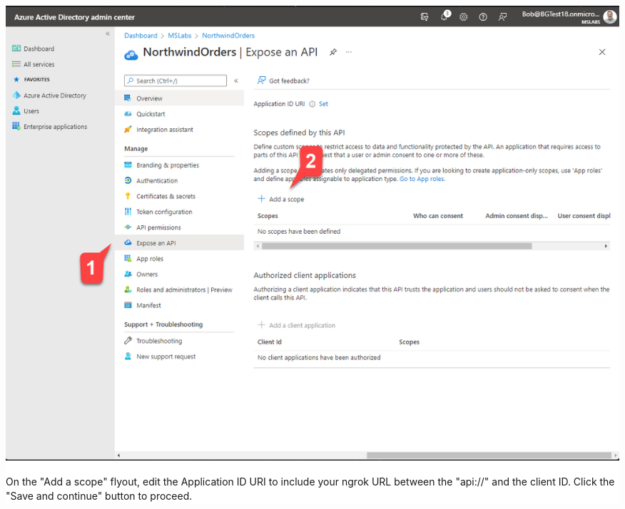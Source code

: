 ![Expose an API](../Assets/01-021-RegisterAADApp-12.png)

On the "Add a scope" flyout, edit the Application ID URI to include your ngrok URL between the "api://" and the client ID. Click the "Save and continue" button to proceed.

